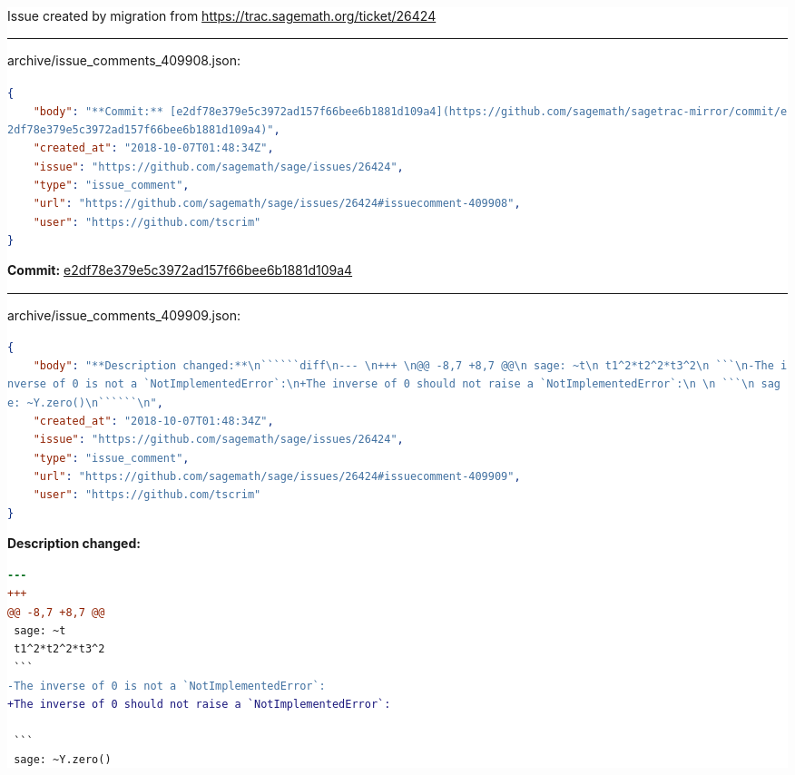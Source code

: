 Issue created by migration from https://trac.sagemath.org/ticket/26424





---

archive/issue_comments_409908.json:
```json
{
    "body": "**Commit:** [e2df78e379e5c3972ad157f66bee6b1881d109a4](https://github.com/sagemath/sagetrac-mirror/commit/e2df78e379e5c3972ad157f66bee6b1881d109a4)",
    "created_at": "2018-10-07T01:48:34Z",
    "issue": "https://github.com/sagemath/sage/issues/26424",
    "type": "issue_comment",
    "url": "https://github.com/sagemath/sage/issues/26424#issuecomment-409908",
    "user": "https://github.com/tscrim"
}
```

**Commit:** [e2df78e379e5c3972ad157f66bee6b1881d109a4](https://github.com/sagemath/sagetrac-mirror/commit/e2df78e379e5c3972ad157f66bee6b1881d109a4)



---

archive/issue_comments_409909.json:
```json
{
    "body": "**Description changed:**\n``````diff\n--- \n+++ \n@@ -8,7 +8,7 @@\n sage: ~t\n t1^2*t2^2*t3^2\n ```\n-The inverse of 0 is not a `NotImplementedError`:\n+The inverse of 0 should not raise a `NotImplementedError`:\n \n ```\n sage: ~Y.zero()\n``````\n",
    "created_at": "2018-10-07T01:48:34Z",
    "issue": "https://github.com/sagemath/sage/issues/26424",
    "type": "issue_comment",
    "url": "https://github.com/sagemath/sage/issues/26424#issuecomment-409909",
    "user": "https://github.com/tscrim"
}
```

**Description changed:**
``````diff
--- 
+++ 
@@ -8,7 +8,7 @@
 sage: ~t
 t1^2*t2^2*t3^2
 ```
-The inverse of 0 is not a `NotImplementedError`:
+The inverse of 0 should not raise a `NotImplementedError`:
 
 ```
 sage: ~Y.zero()
``````


